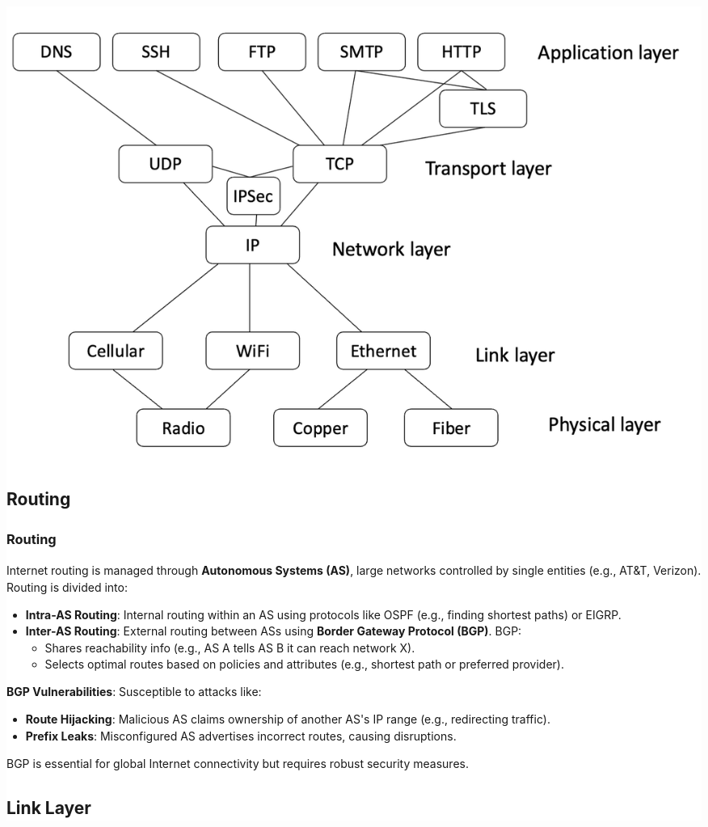 ![Updated Layering of Protocols](image-19.png)

## Routing
### Routing

Internet routing is managed through **Autonomous Systems (AS)**, large networks controlled by single entities (e.g., AT&T, Verizon). Routing is divided into:

- **Intra-AS Routing**: Internal routing within an AS using protocols like OSPF (e.g., finding shortest paths) or EIGRP.
- **Inter-AS Routing**: External routing between ASs using  **Border Gateway Protocol (BGP)**. BGP:
    - Shares reachability info (e.g., AS A tells AS B it can reach network X).
    - Selects optimal routes based on policies and attributes (e.g., shortest path or preferred provider).

**BGP Vulnerabilities**: Susceptible to attacks like:
- **Route Hijacking**: Malicious AS claims ownership of another AS's IP range (e.g., redirecting traffic).
- **Prefix Leaks**: Misconfigured AS advertises incorrect routes, causing disruptions.

BGP is essential for global Internet connectivity but requires robust security measures.

## Link Layer
